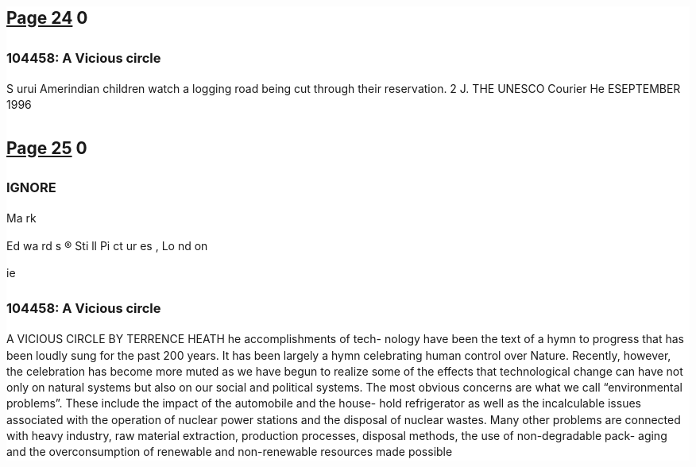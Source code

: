 ## [Page 24](104497engo.pdf#page=24) 0

### 104458: A Vicious circle

S urui Amerindian children 
watch a logging road being 
cut through their reservation. 
2 J. 
THE UNESCO Courier He ESEPTEMBER 1996 
  

## [Page 25](104497engo.pdf#page=25) 0

### IGNORE

  
Ma
rk
 
Ed
wa
rd
s 
® 
Sti
ll 
Pi
ct
ur
es
, 
Lo
nd
on
 
ie 


### 104458: A Vicious circle

A VICIOUS CIRCLE 
BY TERRENCE HEATH 
he accomplishments of tech- 
nology have been the text of a 
hymn to progress that has been 
loudly sung for the past 200 
years. It has been largely a hymn 
celebrating human control over Nature. 
Recently, however, the celebration has 
become more muted as we have begun to 
realize some of the effects that technological 
change can have not only on natural systems 
but also on our social and political systems. 
The most obvious concerns are what we call 
“environmental problems”. These include 
the impact of the automobile and the house- 
hold refrigerator as well as the incalculable 
issues associated with the operation of 
nuclear power stations and the disposal of 
nuclear wastes. Many other problems are 
connected with heavy industry, raw material 
extraction, production processes, disposal 
methods, the use of non-degradable pack- 
aging and the overconsumption of renewable 
and non-renewable resources made possible 